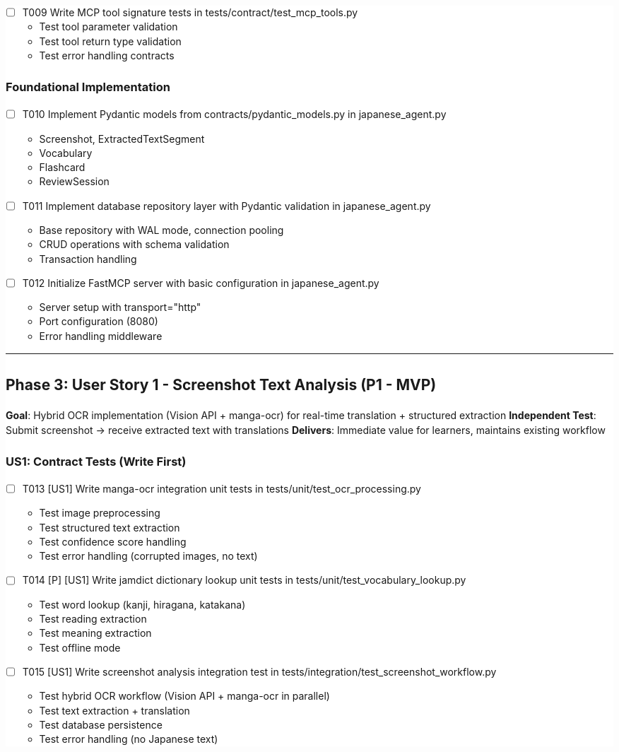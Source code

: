- [ ] T009 Write MCP tool signature tests in tests/contract/test_mcp_tools.py
  - Test tool parameter validation
  - Test tool return type validation
  - Test error handling contracts

### Foundational Implementation

- [ ] T010 Implement Pydantic models from contracts/pydantic_models.py in japanese_agent.py
  - Screenshot, ExtractedTextSegment
  - Vocabulary
  - Flashcard
  - ReviewSession

- [ ] T011 Implement database repository layer with Pydantic validation in japanese_agent.py
  - Base repository with WAL mode, connection pooling
  - CRUD operations with schema validation
  - Transaction handling

- [ ] T012 Initialize FastMCP server with basic configuration in japanese_agent.py
  - Server setup with transport="http"
  - Port configuration (8080)
  - Error handling middleware

---

## Phase 3: User Story 1 - Screenshot Text Analysis (P1 - MVP)

**Goal**: Hybrid OCR implementation (Vision API + manga-ocr) for real-time translation + structured extraction
**Independent Test**: Submit screenshot → receive extracted text with translations
**Delivers**: Immediate value for learners, maintains existing workflow

### US1: Contract Tests (Write First)

- [ ] T013 [US1] Write manga-ocr integration unit tests in tests/unit/test_ocr_processing.py
  - Test image preprocessing
  - Test structured text extraction
  - Test confidence score handling
  - Test error handling (corrupted images, no text)

- [ ] T014 [P] [US1] Write jamdict dictionary lookup unit tests in tests/unit/test_vocabulary_lookup.py
  - Test word lookup (kanji, hiragana, katakana)
  - Test reading extraction
  - Test meaning extraction
  - Test offline mode

- [ ] T015 [US1] Write screenshot analysis integration test in tests/integration/test_screenshot_workflow.py
  - Test hybrid OCR workflow (Vision API + manga-ocr in parallel)
  - Test text extraction + translation
  - Test database persistence
  - Test error handling (no Japanese text)
